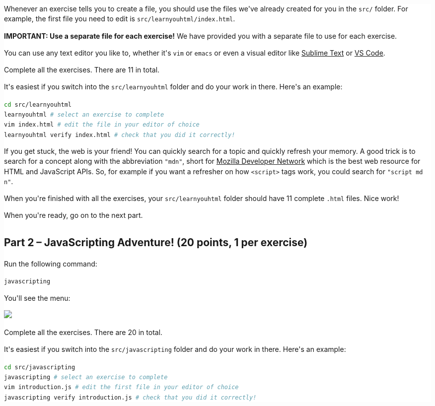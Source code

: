 Whenever an exercise tells you to create a file, you should use the files we've already created for you in the `src/` folder. For example, the first file you need to edit is `src/learnyouhtml/index.html`.

**IMPORTANT: Use a separate file for each exercise!** We have provided you with a separate file to use for each exercise.

You can use any text editor you like to, whether it's `vim` or `emacs` or even a visual editor like [Sublime Text](https://www.sublimetext.com/) or [VS Code](https://code.visualstudio.com).

Complete all the exercises. There are 11 in total.

It's easiest if you switch into the `src/learnyouhtml` folder and do your work in there. Here's an example:

```sh
cd src/learnyouhtml
learnyouhtml # select an exercise to complete
vim index.html # edit the file in your editor of choice
learnyouhtml verify index.html # check that you did it correctly!
```

If you get stuck, the web is your friend! You can quickly search for a topic and quickly refresh your memory. A good trick is to search for a concept along with the abbreviation `"mdn"`, short for [Mozilla Developer Network](https://developer.mozilla.org/en-US/) which is the best web resource for HTML and JavaScript APIs. So, for example if you want a refresher on how `<script>` tags work, you could search for `"script mdn"`.

When you're finished with all the exercises, your `src/learnyouhtml` folder should have 11 complete `.html` files. Nice work!

When you're ready, go on to the next part.

## Part 2 – JavaScripting Adventure! (20 points, 1 per exercise)

Run the following command:

```sh
javascripting
```

You'll see the menu:

![](javascripting.png)

Complete all the exercises. There are 20 in total.

It's easiest if you switch into the `src/javascripting` folder and do your work in there. Here's an example:

```sh
cd src/javascripting
javascripting # select an exercise to complete
vim introduction.js # edit the first file in your editor of choice
javascripting verify introduction.js # check that you did it correctly!
```
